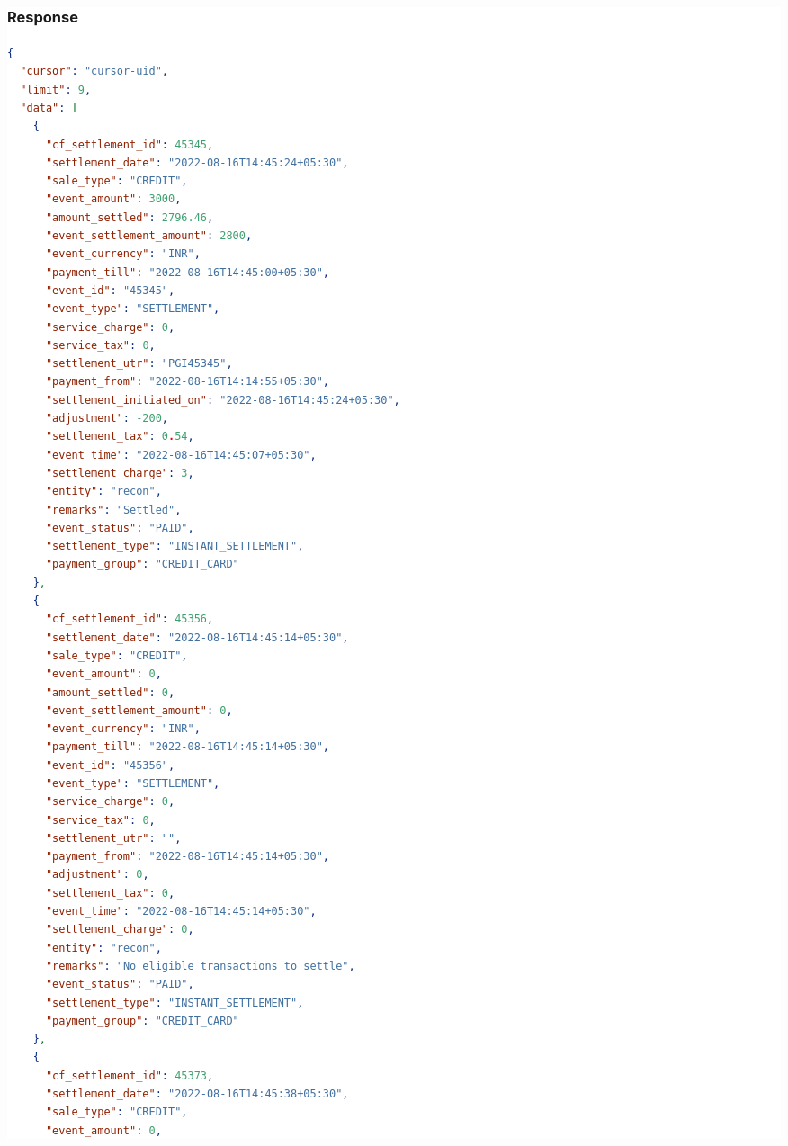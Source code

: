 ### Response

```json
{
  "cursor": "cursor-uid",
  "limit": 9,
  "data": [
    {
      "cf_settlement_id": 45345,
      "settlement_date": "2022-08-16T14:45:24+05:30",
      "sale_type": "CREDIT",
      "event_amount": 3000,
      "amount_settled": 2796.46,
      "event_settlement_amount": 2800,
      "event_currency": "INR",
      "payment_till": "2022-08-16T14:45:00+05:30",
      "event_id": "45345",
      "event_type": "SETTLEMENT",
      "service_charge": 0,
      "service_tax": 0,
      "settlement_utr": "PGI45345",
      "payment_from": "2022-08-16T14:14:55+05:30",
      "settlement_initiated_on": "2022-08-16T14:45:24+05:30",
      "adjustment": -200,
      "settlement_tax": 0.54,
      "event_time": "2022-08-16T14:45:07+05:30",
      "settlement_charge": 3,
      "entity": "recon",
      "remarks": "Settled",
      "event_status": "PAID",
      "settlement_type": "INSTANT_SETTLEMENT",
      "payment_group": "CREDIT_CARD"
    },
    {
      "cf_settlement_id": 45356,
      "settlement_date": "2022-08-16T14:45:14+05:30",
      "sale_type": "CREDIT",
      "event_amount": 0,
      "amount_settled": 0,
      "event_settlement_amount": 0,
      "event_currency": "INR",
      "payment_till": "2022-08-16T14:45:14+05:30",
      "event_id": "45356",
      "event_type": "SETTLEMENT",
      "service_charge": 0,
      "service_tax": 0,
      "settlement_utr": "",
      "payment_from": "2022-08-16T14:45:14+05:30",
      "adjustment": 0,
      "settlement_tax": 0,
      "event_time": "2022-08-16T14:45:14+05:30",
      "settlement_charge": 0,
      "entity": "recon",
      "remarks": "No eligible transactions to settle",
      "event_status": "PAID",
      "settlement_type": "INSTANT_SETTLEMENT",
      "payment_group": "CREDIT_CARD"
    },
    {
      "cf_settlement_id": 45373,
      "settlement_date": "2022-08-16T14:45:38+05:30",
      "sale_type": "CREDIT",
      "event_amount": 0,
```